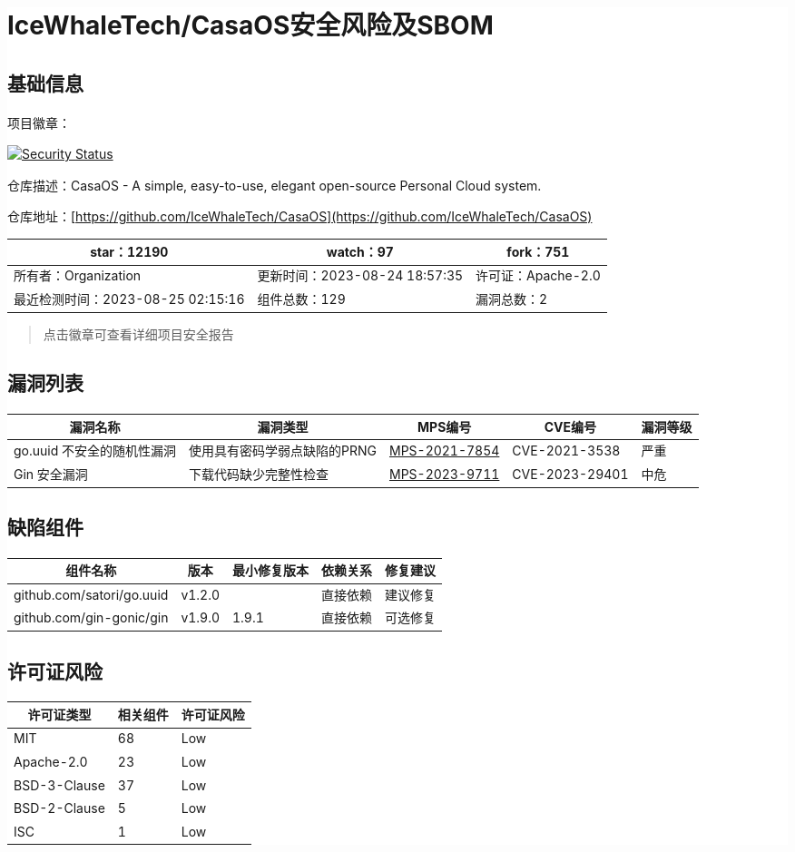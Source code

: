 # IceWhaleTech/CasaOS安全风险及SBOM

## 基础信息

项目徽章：

[![Security Status](https://www.murphysec.com/platform3/v31/badge/1694775371412365312.svg)](https://www.murphysec.com/console/report/1694775371273953280/1694775371412365312)

仓库描述：CasaOS - A simple, easy-to-use, elegant open-source Personal Cloud system.

仓库地址：[https://github.com/IceWhaleTech/CasaOS](https://github.com/IceWhaleTech/CasaOS)

| star：12190 | watch：97 | fork：751 |
| ----------- | -------------- | ------------ |
| 所有者：Organization | 更新时间：2023-08-24 18:57:35 | 许可证：Apache-2.0 |
| 最近检测时间：2023-08-25 02:15:16 | 组件总数：129 | 漏洞总数：2 |

> 点击徽章可查看详细项目安全报告



## 漏洞列表

| 漏洞名称 | 漏洞类型 | MPS编号 | CVE编号 | 漏洞等级 |
| ------- | ------ | ------- | ------ | ----- |
|go.uuid 不安全的随机性漏洞|使用具有密码学弱点缺陷的PRNG|[MPS-2021-7854](https://www.oscs1024.com/hd/MPS-2021-7854)|CVE-2021-3538|严重|
|Gin 安全漏洞|下载代码缺少完整性检查|[MPS-2023-9711](https://www.oscs1024.com/hd/MPS-2023-9711)|CVE-2023-29401|中危|




## 缺陷组件

| 组件名称 | 版本 | 最小修复版本 | 依赖关系 | 修复建议 |
| -------- | ---- | ------------ | -------- | -------- |
|github.com/satori/go.uuid|v1.2.0||直接依赖|建议修复|C:1|H:0|M:0|L:0|
|github.com/gin-gonic/gin|v1.9.0|1.9.1|直接依赖|可选修复|C:0|H:0|M:1|L:0|




## 许可证风险

| 许可证类型 | 相关组件 | 许可证风险 |
| ---------- | -------- | ---------- |
|MIT|68|Low|
|Apache-2.0|23|Low|
|BSD-3-Clause|37|Low|
|BSD-2-Clause|5|Low|
|ISC|1|Low|
